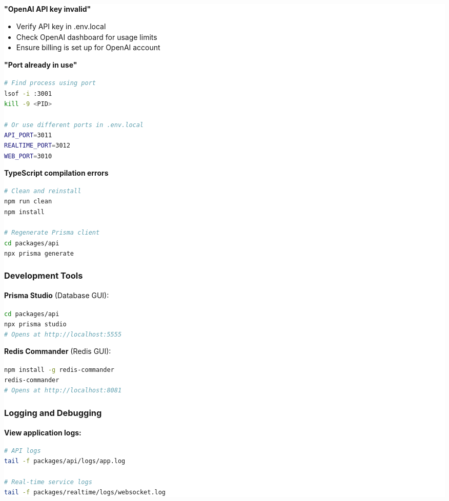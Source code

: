 **"OpenAI API key invalid"**
- Verify API key in .env.local
- Check OpenAI dashboard for usage limits
- Ensure billing is set up for OpenAI account

**"Port already in use"**
```bash
# Find process using port
lsof -i :3001
kill -9 <PID>

# Or use different ports in .env.local
API_PORT=3011
REALTIME_PORT=3012
WEB_PORT=3010
```

**TypeScript compilation errors**
```bash
# Clean and reinstall
npm run clean
npm install

# Regenerate Prisma client
cd packages/api
npx prisma generate
```

### Development Tools

**Prisma Studio** (Database GUI):
```bash
cd packages/api
npx prisma studio
# Opens at http://localhost:5555
```

**Redis Commander** (Redis GUI):
```bash
npm install -g redis-commander
redis-commander
# Opens at http://localhost:8081
```

### Logging and Debugging

**View application logs:**
```bash
# API logs
tail -f packages/api/logs/app.log

# Real-time service logs  
tail -f packages/realtime/logs/websocket.log
```
